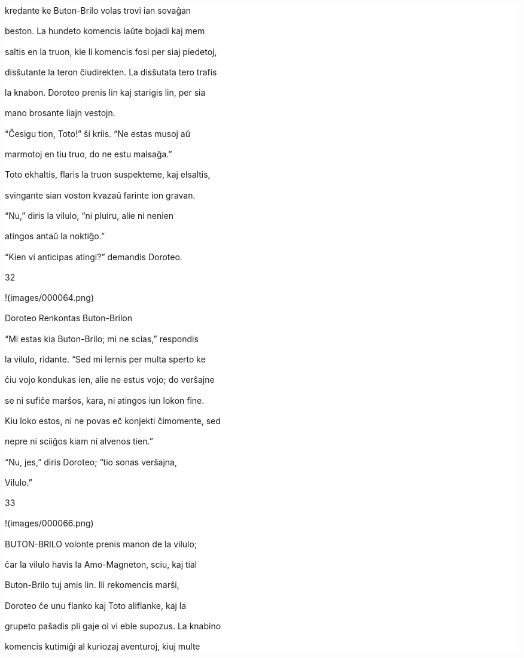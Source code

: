 kredante ke Buton-Brilo volas trovi ian sovaĝan

beston. La hundeto komencis laŭte bojadi kaj mem

saltis en la truon, kie li komencis fosi per siaj piedetoj, 

disŝutante la teron ĉiudirekten. La disŝutata tero trafis

la knabon. Doroteo prenis lin kaj starigis lin, per sia

mano brosante liajn vestojn. 

“Ĉesigu tion, Toto\!” ŝi kriis. “Ne estas musoj aŭ

marmotoj en tiu truo, do ne estu malsaĝa.” 

Toto ekhaltis, flaris la truon suspekteme, kaj elsaltis, 

svingante sian voston kvazaŭ farinte ion gravan. 

“Nu,” diris la vilulo, “ni pluiru, alie ni nenien

atingos antaŭ la noktiĝo.” 

“Kien vi anticipas atingi?” demandis Doroteo. 

32

!(images/000064.png)



Doroteo Renkontas Buton-Brilon

“Mi estas kia Buton-Brilo; mi ne scias,” respondis

la vilulo, ridante. “Sed mi lernis per multa sperto ke

ĉiu vojo kondukas ien, alie ne estus vojo; do verŝajne

se ni sufiĉe marŝos, kara, ni atingos iun lokon fine. 

Kiu loko estos, ni ne povas eĉ konjekti ĉimomente, sed

nepre ni sciiĝos kiam ni alvenos tien.” 

“Nu, jes,” diris Doroteo; “tio sonas verŝajna, 

Vilulo.” 

33

!(images/000066.png)



BUTON-BRILO volonte prenis manon de la vilulo; 

ĉar la vilulo havis la Amo-Magneton, sciu, kaj tial

Buton-Brilo tuj amis lin. Ili rekomencis marŝi, 

Doroteo ĉe unu flanko kaj Toto aliflanke, kaj la

grupeto paŝadis pli gaje ol vi eble supozus. La knabino

komencis kutimiĝi al kuriozaj aventuroj, kiuj multe
